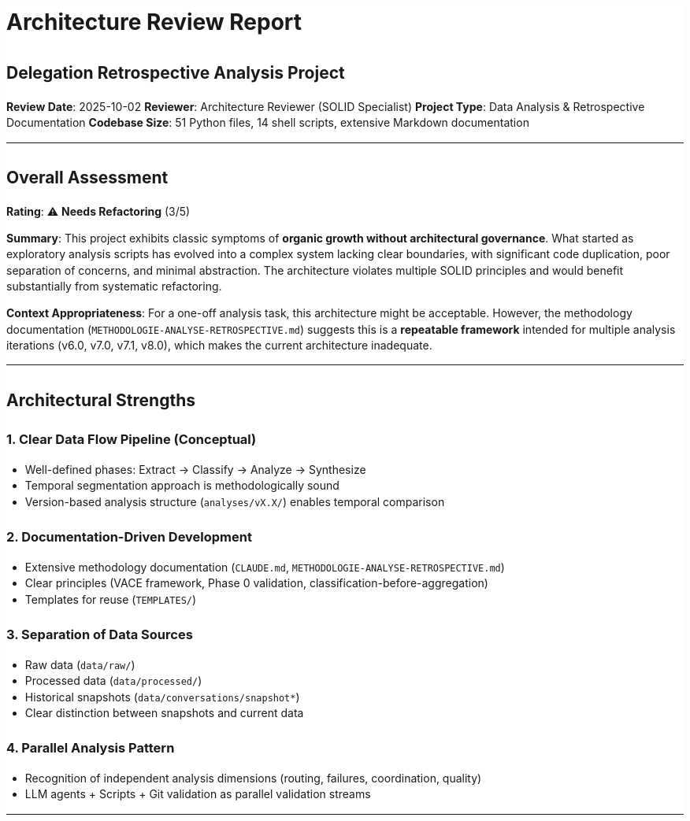 # Architecture Review Report
## Delegation Retrospective Analysis Project

**Review Date**: 2025-10-02
**Reviewer**: Architecture Reviewer (SOLID Specialist)
**Project Type**: Data Analysis & Retrospective Documentation
**Codebase Size**: 51 Python files, 14 shell scripts, extensive Markdown documentation

---

## Overall Assessment

**Rating**: ⚠️ **Needs Refactoring** (3/5)

**Summary**: This project exhibits classic symptoms of **organic growth without architectural governance**. What started as exploratory analysis scripts has evolved into a complex system lacking clear boundaries, with significant code duplication, poor separation of concerns, and minimal abstraction. The architecture violates multiple SOLID principles and would benefit substantially from systematic refactoring.

**Context Appropriateness**: For a one-off analysis task, this architecture might be acceptable. However, the methodology documentation (`METHODOLOGIE-ANALYSE-RETROSPECTIVE.md`) suggests this is a **repeatable framework** intended for multiple analysis iterations (v6.0, v7.0, v7.1, v8.0), which makes the current architecture inadequate.

---

## Architectural Strengths

### 1. **Clear Data Flow Pipeline** (Conceptual)
- Well-defined phases: Extract → Classify → Analyze → Synthesize
- Temporal segmentation approach is methodologically sound
- Version-based analysis structure (`analyses/vX.X/`) enables temporal comparison

### 2. **Documentation-Driven Development**
- Extensive methodology documentation (`CLAUDE.md`, `METHODOLOGIE-ANALYSE-RETROSPECTIVE.md`)
- Clear principles (VACE framework, Phase 0 validation, classification-before-aggregation)
- Templates for reuse (`TEMPLATES/`)

### 3. **Separation of Data Sources**
- Raw data (`data/raw/`)
- Processed data (`data/processed/`)
- Historical snapshots (`data/conversations/snapshot*`)
- Clear distinction between snapshots and current data

### 4. **Parallel Analysis Pattern**
- Recognition of independent analysis dimensions (routing, failures, coordination, quality)
- LLM agents + Scripts + Git validation as parallel validation streams

---